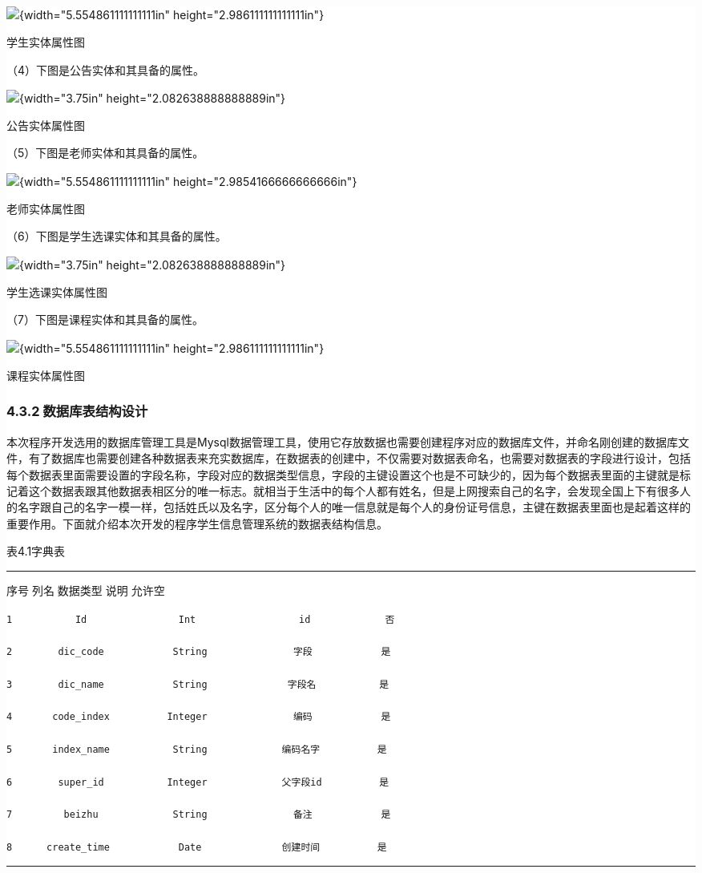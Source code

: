 ![](media/image10.jpeg){width="5.554861111111111in"
height="2.986111111111111in"}

学生实体属性图

（4）下图是公告实体和其具备的属性。

![](media/image11.jpeg){width="3.75in" height="2.082638888888889in"}

公告实体属性图

（5）下图是老师实体和其具备的属性。

![](media/image12.jpeg){width="5.554861111111111in"
height="2.9854166666666666in"}

老师实体属性图

（6）下图是学生选课实体和其具备的属性。

![](media/image13.jpeg){width="3.75in" height="2.082638888888889in"}

学生选课实体属性图

（7）下图是课程实体和其具备的属性。

![](media/image14.jpeg){width="5.554861111111111in"
height="2.986111111111111in"}

课程实体属性图

### 4.3.2 数据库表结构设计

本次程序开发选用的数据库管理工具是Mysql数据管理工具，使用它存放数据也需要创建程序对应的数据库文件，并命名刚创建的数据库文件，有了数据库也需要创建各种数据表来充实数据库，在数据表的创建中，不仅需要对数据表命名，也需要对数据表的字段进行设计，包括每个数据表里面需要设置的字段名称，字段对应的数据类型信息，字段的主键设置这个也是不可缺少的，因为每个数据表里面的主键就是标记着这个数据表跟其他数据表相区分的唯一标志。就相当于生活中的每个人都有姓名，但是上网搜索自己的名字，会发现全国上下有很多人的名字跟自己的名字一模一样，包括姓氏以及名字，区分每个人的唯一信息就是每个人的身份证号信息，主键在数据表里面也是起着这样的重要作用。下面就介绍本次开发的程序学生信息管理系统的数据表结构信息。

表4.1字典表

  ------ ---------------- -------------------- ------------------- --------
   序号        列名             数据类型              说明          允许空

    1           Id                Int                  id             否

    2        dic_code            String               字段            是

    3        dic_name            String              字段名           是

    4       code_index          Integer               编码            是

    5       index_name           String             编码名字          是

    6        super_id           Integer             父字段id          是

    7         beizhu             String               备注            是

    8      create_time            Date              创建时间          是
  ------ ---------------- -------------------- ------------------- --------
